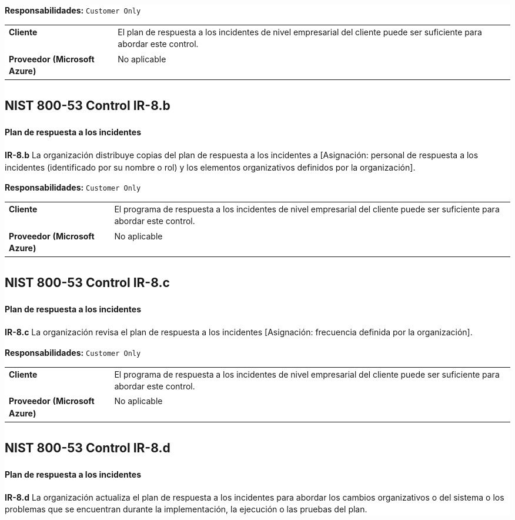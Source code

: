 **Responsabilidades:** `Customer Only`

|||
|---|---|
| **Cliente** | El plan de respuesta a los incidentes de nivel empresarial del cliente puede ser suficiente para abordar este control. |
| **Proveedor (Microsoft Azure)** | No aplicable |


 ## <a name="nist-800-53-control-ir-8b"></a>NIST 800-53 Control IR-8.b

#### <a name="incident-response-plan"></a>Plan de respuesta a los incidentes

**IR-8.b** La organización distribuye copias del plan de respuesta a los incidentes a [Asignación: personal de respuesta a los incidentes (identificado por su nombre o rol) y los elementos organizativos definidos por la organización].

**Responsabilidades:** `Customer Only`

|||
|---|---|
| **Cliente** | El programa de respuesta a los incidentes de nivel empresarial del cliente puede ser suficiente para abordar este control. |
| **Proveedor (Microsoft Azure)** | No aplicable |


 ## <a name="nist-800-53-control-ir-8c"></a>NIST 800-53 Control IR-8.c

#### <a name="incident-response-plan"></a>Plan de respuesta a los incidentes

**IR-8.c** La organización revisa el plan de respuesta a los incidentes [Asignación: frecuencia definida por la organización].

**Responsabilidades:** `Customer Only`

|||
|---|---|
| **Cliente** | El programa de respuesta a los incidentes de nivel empresarial del cliente puede ser suficiente para abordar este control. |
| **Proveedor (Microsoft Azure)** | No aplicable |


 ## <a name="nist-800-53-control-ir-8d"></a>NIST 800-53 Control IR-8.d

#### <a name="incident-response-plan"></a>Plan de respuesta a los incidentes

**IR-8.d** La organización actualiza el plan de respuesta a los incidentes para abordar los cambios organizativos o del sistema o los problemas que se encuentran durante la implementación, la ejecución o las pruebas del plan.
